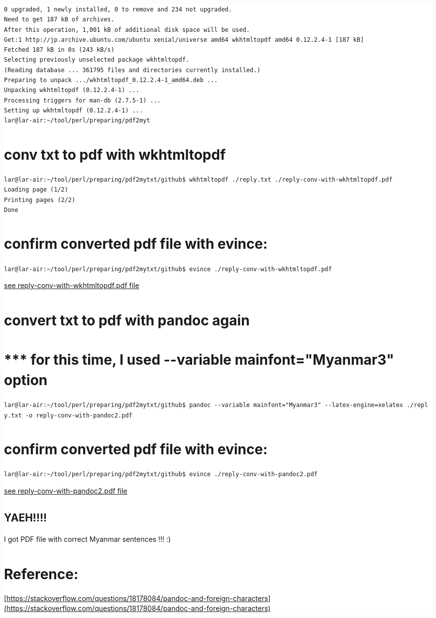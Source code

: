 ```
0 upgraded, 1 newly installed, 0 to remove and 234 not upgraded.
Need to get 187 kB of archives.
After this operation, 1,001 kB of additional disk space will be used.
Get:1 http://jp.archive.ubuntu.com/ubuntu xenial/universe amd64 wkhtmltopdf amd64 0.12.2.4-1 [187 kB]
Fetched 187 kB in 0s (243 kB/s)     
Selecting previously unselected package wkhtmltopdf.
(Reading database ... 361795 files and directories currently installed.)
Preparing to unpack .../wkhtmltopdf_0.12.2.4-1_amd64.deb ...
Unpacking wkhtmltopdf (0.12.2.4-1) ...
Processing triggers for man-db (2.7.5-1) ...
Setting up wkhtmltopdf (0.12.2.4-1) ...
lar@lar-air:~/tool/perl/preparing/pdf2myt
```

# conv txt to pdf with wkhtmltopdf

```
lar@lar-air:~/tool/perl/preparing/pdf2mytxt/github$ wkhtmltopdf ./reply.txt ./reply-conv-with-wkhtmltopdf.pdf
Loading page (1/2)
Printing pages (2/2)                                               
Done         
```

# confirm converted pdf file with evince:

```
lar@lar-air:~/tool/perl/preparing/pdf2mytxt/github$ evince ./reply-conv-with-wkhtmltopdf.pdf 
```
[see reply-conv-with-wkhtmltopdf.pdf file](https://github.com/ye-kyaw-thu/error-overflow/blob/master/my-text2pdf-output/reply-conv-with-wkhtmltopdf.pdf)

# convert txt to pdf with pandoc again
# *** for this time, I used --variable mainfont="Myanmar3" option

```
lar@lar-air:~/tool/perl/preparing/pdf2mytxt/github$ pandoc --variable mainfont="Myanmar3" --latex-engine=xelatex ./reply.txt -o reply-conv-with-pandoc2.pdf
```

# confirm converted pdf file with evince:
```
lar@lar-air:~/tool/perl/preparing/pdf2mytxt/github$ evince ./reply-conv-with-pandoc2.pdf 
```
[see reply-conv-with-pandoc2.pdf file](https://github.com/ye-kyaw-thu/error-overflow/blob/master/my-text2pdf-output/reply-conv-with-pandoc2.pdf)

## YAEH!!!!   
I got PDF file with correct Myanmar sentences !!! :)

# Reference:

[https://stackoverflow.com/questions/18178084/pandoc-and-foreign-characters](https://stackoverflow.com/questions/18178084/pandoc-and-foreign-characters)  

